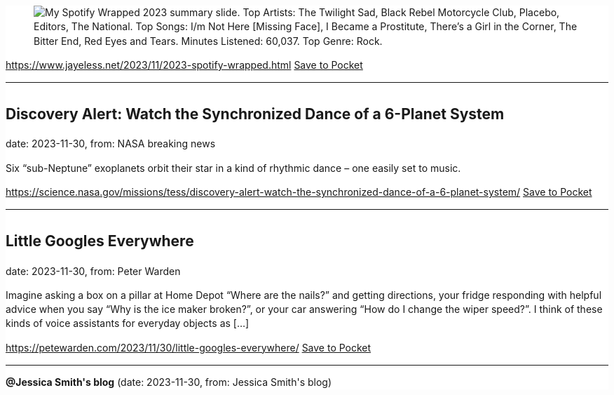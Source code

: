 <figure><img src="https://www.jayeless.net/media/2023/11/spotify-wrapped.png"
         alt="My Spotify Wrapped 2023 summary slide. Top Artists: The Twilight Sad, Black Rebel Motorcycle Club, Placebo, Editors, The National. Top Songs: I/m Not Here [Missing Face], I Became a Prostitute, There’s a Girl in the Corner, The Bitter End, Red Eyes and Tears. Minutes Listened: 60,037. Top Genre: Rock."/>
</figure>

<span>
<a href="https://www.jayeless.net/2023/11/2023-spotify-wrapped.html">https://www.jayeless.net/2023/11/2023-spotify-wrapped.html</a> 
<a href="https://getpocket.com/save" class="pocket-btn" data-lang="en"
   data-save-url="https://www.jayeless.net/2023/11/2023-spotify-wrapped.html">Save to Pocket</a>
</span>

---

## Discovery Alert: Watch the Synchronized Dance of a 6-Planet System

date: 2023-11-30, from: NASA breaking news

Six “sub-Neptune” exoplanets orbit their star in a kind of rhythmic dance – one easily set to music.

<span>
<a href="https://science.nasa.gov/missions/tess/discovery-alert-watch-the-synchronized-dance-of-a-6-planet-system/">https://science.nasa.gov/missions/tess/discovery-alert-watch-the-synchronized-dance-of-a-6-planet-system/</a> 
<a href="https://getpocket.com/save" class="pocket-btn" data-lang="en"
   data-save-url="https://science.nasa.gov/missions/tess/discovery-alert-watch-the-synchronized-dance-of-a-6-planet-system/">Save to Pocket</a>
</span>

---

## Little Googles Everywhere

date: 2023-11-30, from: Peter Warden

Imagine asking a box on a pillar at Home Depot “Where are the nails?” and getting directions, your fridge responding with helpful advice when you say “Why is the ice maker broken?”, or your car answering “How do I change the wiper speed?”. I think of these kinds of voice assistants for everyday objects as [&#8230;]

<span>
<a href="https://petewarden.com/2023/11/30/little-googles-everywhere/">https://petewarden.com/2023/11/30/little-googles-everywhere/</a> 
<a href="https://getpocket.com/save" class="pocket-btn" data-lang="en"
   data-save-url="https://petewarden.com/2023/11/30/little-googles-everywhere/">Save to Pocket</a>
</span>

---

**@Jessica Smith's blog** (date: 2023-11-30, from: Jessica Smith's blog)
